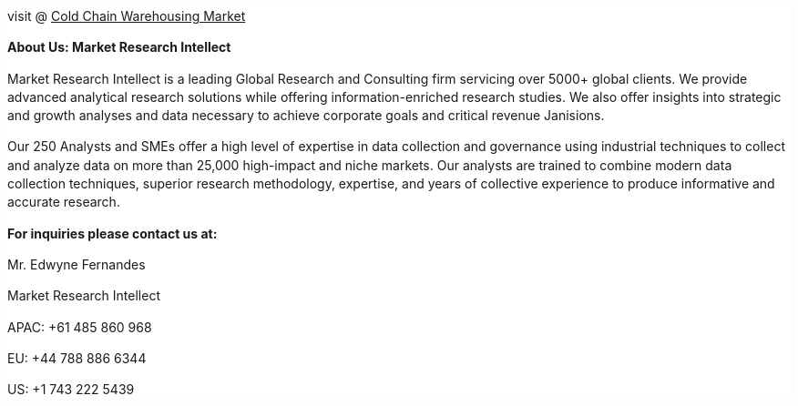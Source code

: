 visit&nbsp;@</strong>&nbsp;</span><span class="font-[700]"><a href="https://www.marketresearchintellect.com/product/cold-chain-warehousing-market/?utm_source=Linkedin&utm_medium=805" target="_blank" data-tracking-control-name="article-ssr-frontend-pulse_little-text-block" data-tracking-will-navigate="" data-test-link="">Cold Chain Warehousing Market</a></span></p><p><strong><span class="font-[700]">About Us: Market Research Intellect</span></strong></p><p><span class="">Market Research Intellect is a leading Global Research and Consulting firm servicing over 5000+ global clients. We provide advanced analytical research solutions while offering information-enriched research studies.&nbsp;</span>We also offer insights into strategic and growth analyses and data necessary to achieve corporate goals and critical revenue Janisions.</p><p><span class="">Our 250 Analysts and SMEs offer a high level of expertise in data collection and governance using industrial techniques to collect and analyze data on more than 25,000 high-impact and niche markets. Our analysts are trained to combine modern data collection techniques, superior research methodology, expertise, and years of collective experience to produce informative and accurate research.</span></p><p><strong>For inquiries please contact us at:</strong></p><p>Mr. Edwyne Fernandes</p><p>Market Research Intellect</p><p>APAC: +61 485 860 968</p><p>EU: +44 788 886 6344</p><p>US: +1 743 222 5439</p>
